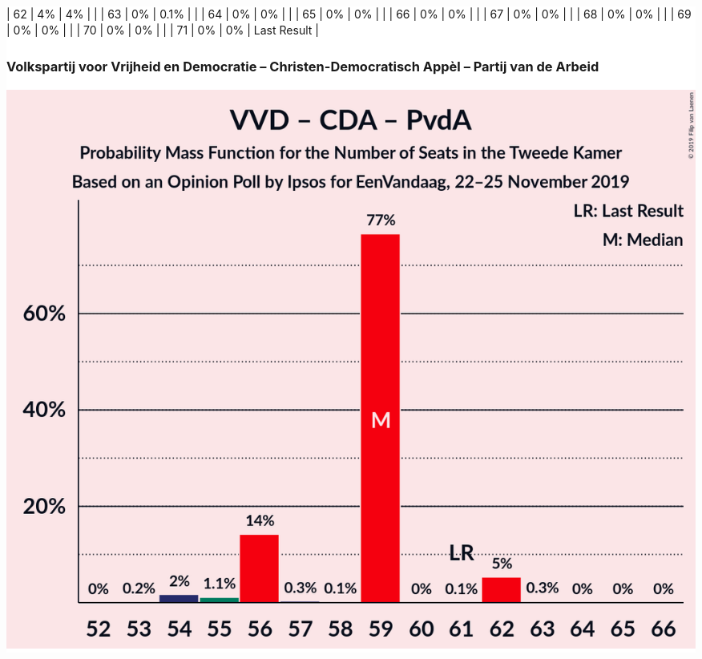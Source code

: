 | 62 | 4% | 4% |  |
| 63 | 0% | 0.1% |  |
| 64 | 0% | 0% |  |
| 65 | 0% | 0% |  |
| 66 | 0% | 0% |  |
| 67 | 0% | 0% |  |
| 68 | 0% | 0% |  |
| 69 | 0% | 0% |  |
| 70 | 0% | 0% |  |
| 71 | 0% | 0% | Last Result |

### Volkspartij voor Vrijheid en Democratie – Christen-Democratisch Appèl – Partij van de Arbeid

![Graph with seats probability mass function not yet produced](2019-11-25-Ipsos-coalitions-seats-pmf-vvd–cda–pvda.png "Seats Probability Mass Function")
